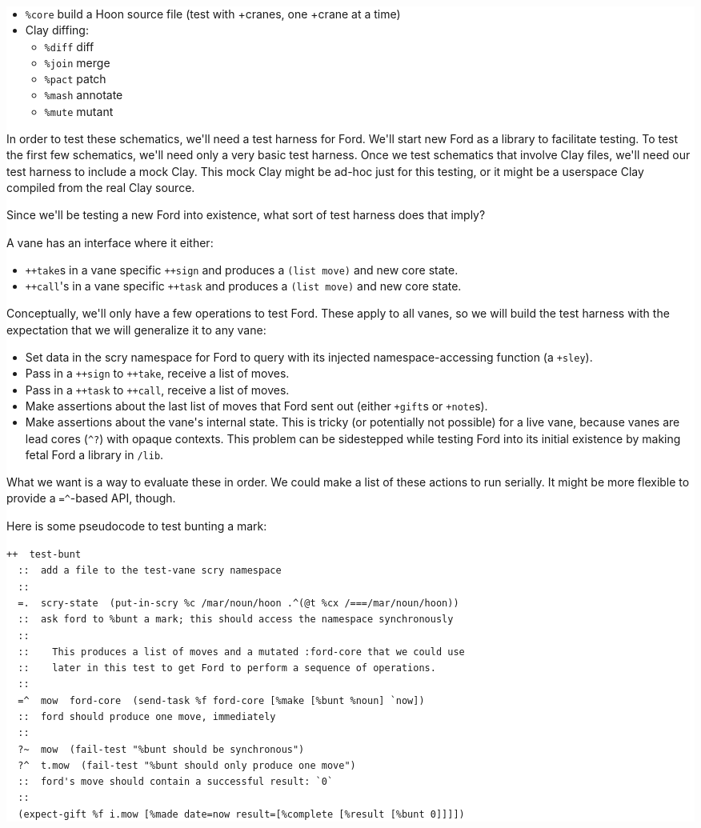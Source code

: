   - `%core` build a Hoon source file (test with +cranes, one +crane at a time)
- Clay diffing:
  - `%diff` diff
  - `%join` merge
  - `%pact` patch
  - `%mash` annotate
  - `%mute` mutant

In order to test these schematics, we'll need a test harness for Ford. We'll start new Ford as a library to facilitate testing. To test the first few schematics, we'll need only a very basic test harness. Once we test schematics that involve Clay files, we'll need our test harness to include a mock Clay. This mock Clay might be ad-hoc just for this testing, or it might be a userspace Clay compiled from the real Clay source.

Since we'll be testing a new Ford into existence, what sort of test harness does that imply?

A vane has an interface where it either:

- `++take`s in a vane specific `++sign` and produces a `(list move)` and new
  core state.
- `++call`'s in a vane specific `++task` and produces a `(list move)` and new
  core state.

Conceptually, we'll only have a few operations to test Ford. These apply to all vanes, so we will build the test harness with the expectation that we will generalize it to any vane:

- Set data in the scry namespace for Ford to query with its injected namespace-accessing function (a `+sley`).
- Pass in a `++sign` to `++take`, receive a list of moves.
- Pass in a `++task` to `++call`, receive a list of moves.
- Make assertions about the last list of moves that Ford sent out (either `+gift`s or `+note`s).
- Make assertions about the vane's internal state. This is tricky (or potentially not possible) for a live vane, because vanes are lead cores (`^?`) with opaque contexts. This problem can be sidestepped while testing Ford into its initial existence by making fetal Ford a library in `/lib`.

What we want is a way to evaluate these in order. We could make a list of these actions to run serially. It might be more flexible to provide a `=^`-based API, though.

Here is some pseudocode to test bunting a mark:

```
++  test-bunt
  ::  add a file to the test-vane scry namespace
  ::
  =.  scry-state  (put-in-scry %c /mar/noun/hoon .^(@t %cx /===/mar/noun/hoon))
  ::  ask ford to %bunt a mark; this should access the namespace synchronously
  ::
  ::    This produces a list of moves and a mutated :ford-core that we could use
  ::    later in this test to get Ford to perform a sequence of operations.
  ::
  =^  mow  ford-core  (send-task %f ford-core [%make [%bunt %noun] `now])
  ::  ford should produce one move, immediately
  ::
  ?~  mow  (fail-test "%bunt should be synchronous")
  ?^  t.mow  (fail-test "%bunt should only produce one move") 
  ::  ford's move should contain a successful result: `0`
  ::  
  (expect-gift %f i.mow [%made date=now result=[%complete [%result [%bunt 0]]]])
```
